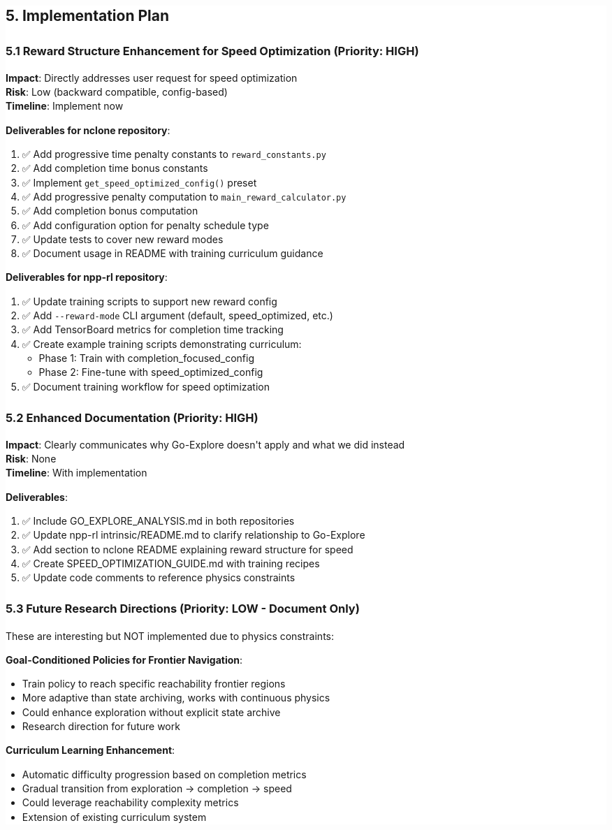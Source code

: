 ## 5. Implementation Plan

### 5.1 Reward Structure Enhancement for Speed Optimization (Priority: HIGH)

**Impact**: Directly addresses user request for speed optimization  
**Risk**: Low (backward compatible, config-based)  
**Timeline**: Implement now

**Deliverables for nclone repository**:
1. ✅ Add progressive time penalty constants to `reward_constants.py`
2. ✅ Add completion time bonus constants
3. ✅ Implement `get_speed_optimized_config()` preset
4. ✅ Add progressive penalty computation to `main_reward_calculator.py`
5. ✅ Add completion bonus computation
6. ✅ Add configuration option for penalty schedule type
7. ✅ Update tests to cover new reward modes
8. ✅ Document usage in README with training curriculum guidance

**Deliverables for npp-rl repository**:
1. ✅ Update training scripts to support new reward config
2. ✅ Add `--reward-mode` CLI argument (default, speed_optimized, etc.)
3. ✅ Add TensorBoard metrics for completion time tracking
4. ✅ Create example training scripts demonstrating curriculum:
   - Phase 1: Train with completion_focused_config  
   - Phase 2: Fine-tune with speed_optimized_config
5. ✅ Document training workflow for speed optimization

### 5.2 Enhanced Documentation (Priority: HIGH)

**Impact**: Clearly communicates why Go-Explore doesn't apply and what we did instead  
**Risk**: None  
**Timeline**: With implementation

**Deliverables**:
1. ✅ Include GO_EXPLORE_ANALYSIS.md in both repositories
2. ✅ Update npp-rl intrinsic/README.md to clarify relationship to Go-Explore
3. ✅ Add section to nclone README explaining reward structure for speed
4. ✅ Create SPEED_OPTIMIZATION_GUIDE.md with training recipes
5. ✅ Update code comments to reference physics constraints

### 5.3 Future Research Directions (Priority: LOW - Document Only)

These are interesting but NOT implemented due to physics constraints:

**Goal-Conditioned Policies for Frontier Navigation**:
- Train policy to reach specific reachability frontier regions
- More adaptive than state archiving, works with continuous physics
- Could enhance exploration without explicit state archive
- Research direction for future work

**Curriculum Learning Enhancement**:
- Automatic difficulty progression based on completion metrics
- Gradual transition from exploration → completion → speed
- Could leverage reachability complexity metrics
- Extension of existing curriculum system
